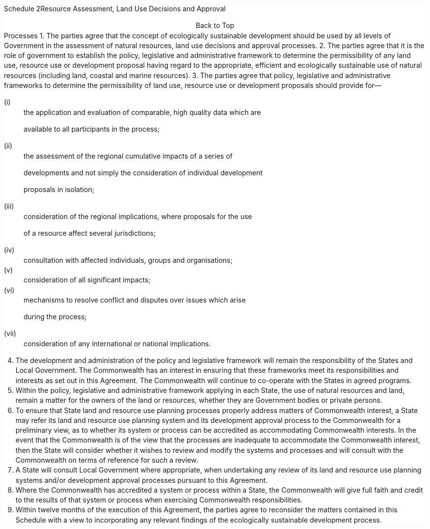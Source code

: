 Schedule&#160;2&#151;Resource Assessment, Land Use Decisions and Approval 
<center>Back to Top</center>
 Processes
 1.	The parties agree that the concept of ecologically sustainable development should be used by all levels of Government in the assessment of natural resources, land use decisions and approval processes. 
 2.	The parties agree that it is the role of government to establish the policy, legislative and administrative framework to determine the permissibility of any land use, resource use or development proposal having regard to the appropriate, efficient and ecologically sustainable use of natural resources (including land, coastal and marine resources). 
 3.	The parties agree that policy, legislative and administrative frameworks to determine the permissibility of land use, resource use or development proposals should provide for&#151;

<dl compact=""><dl compact=""><dl compact="">

<dt>(i)</dt><dd>the application and evaluation of comparable, high quality data which are

available to all participants in the process;</dd>

<dt>(ii)</dt><dd>the assessment of the regional cumulative impacts of a series of

developments and not simply the consideration of individual development

proposals in isolation;</dd>

<dt>(iii)</dt><dd>consideration of the regional implications, where proposals for the use

of a resource affect several jurisdictions;</dd>

<dt>(iv)</dt><dd>consultation with affected individuals, groups and organisations;</dd>

<dt>(v)</dt><dd>consideration of all significant impacts;</dd>

<dt>(vi)</dt><dd>mechanisms to resolve conflict and disputes over issues which arise

during the process;</dd>

<dt>(vii)</dt><dd>consideration of any international or national implications. 

</dd>

</dl></dl></dl>

4.	The development and administration of the policy and legislative framework will remain the responsibility of the States and Local Government. The Commonwealth has an interest in ensuring that these frameworks meet its responsibilities and interests as set out in this Agreement. The Commonwealth will continue to co-operate with the States in agreed programs. 
 5.	Within the policy, legislative and administrative framework applying in each State, the use of natural resources and land, remain a matter for the owners of the land or resources, whether they are Government bodies or private persons. 
 6.	To ensure that State land and resource use planning processes properly address matters of Commonwealth interest, a State may refer its land and resource use planning system and its development approval process to the Commonwealth for a preliminary view, as to whether its system or process can be accredited as accommodating Commonwealth interests. In the event that the Commonwealth is of the view that the processes are inadequate to accommodate the Commonwealth interest, then the State will consider whether it wishes to review and modify the systems and processes and will consult with the Commonwealth on terms of reference for such a review. 
 7.	A State will consult Local Government where appropriate, when undertaking any review of its land and resource use planning systems and/or development approval processes pursuant to this Agreement. 
 8.	Where the Commonwealth has accredited a system or process within a State, the Commonwealth will give full faith and credit to the results of that system or process when exercising Commonwealth responsibilities. 
 9.	Within twelve months of the execution of this Agreement, the parties agree to reconsider the matters contained in this Schedule with a view to incorporating any relevant findings of the ecologically sustainable development process. 
